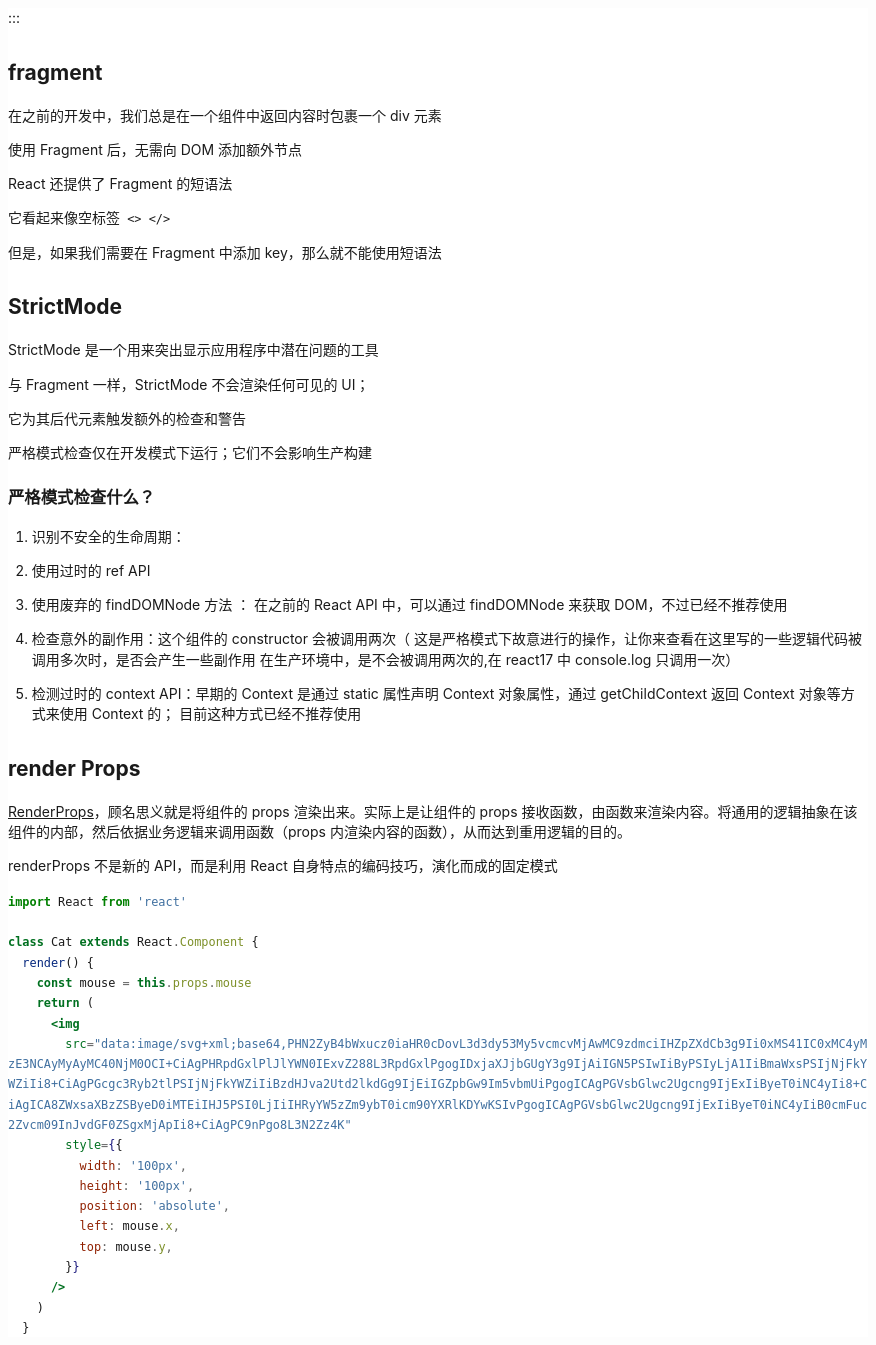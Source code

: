 :::

## fragment

在之前的开发中，我们总是在一个组件中返回内容时包裹一个 div 元素

使用 Fragment 后，无需向 DOM 添加额外节点

React 还提供了 Fragment 的短语法

它看起来像空标签` <> </>`

但是，如果我们需要在 Fragment 中添加 key，那么就不能使用短语法

## StrictMode

StrictMode 是一个用来突出显示应用程序中潜在问题的工具

与 Fragment 一样，StrictMode 不会渲染任何可见的 UI；

它为其后代元素触发额外的检查和警告

严格模式检查仅在开发模式下运行；它们不会影响生产构建

### 严格模式检查什么？

1. 识别不安全的生命周期：

2. 使用过时的 ref API

3. 使用废弃的 findDOMNode 方法 ： 在之前的 React API 中，可以通过 findDOMNode 来获取 DOM，不过已经不推荐使用

4. 检查意外的副作用：这个组件的 constructor 会被调用两次（ 这是严格模式下故意进行的操作，让你来查看在这里写的一些逻辑代码被调用多次时，是否会产生一些副作用 在生产环境中，是不会被调用两次的,在 react17 中 console.log 只调用一次）

5. 检测过时的 context API：早期的 Context 是通过 static 属性声明 Context 对象属性，通过 getChildContext 返回 Context 对象等方式来使用 Context 的； 目前这种方式已经不推荐使用

## render Props

[RenderProps](https://zh-hans.reactjs.org/docs/render-props.html)，顾名思义就是将组件的 props 渲染出来。实际上是让组件的 props 接收函数，由函数来渲染内容。将通用的逻辑抽象在该组件的内部，然后依据业务逻辑来调用函数（props 内渲染内容的函数），从而达到重用逻辑的目的。

renderProps 不是新的 API，而是利用 React 自身特点的编码技巧，演化而成的固定模式

```jsx
import React from 'react'

class Cat extends React.Component {
  render() {
    const mouse = this.props.mouse
    return (
      <img
        src="data:image/svg+xml;base64,PHN2ZyB4bWxucz0iaHR0cDovL3d3dy53My5vcmcvMjAwMC9zdmciIHZpZXdCb3g9Ii0xMS41IC0xMC4yMzE3NCAyMyAyMC40NjM0OCI+CiAgPHRpdGxlPlJlYWN0IExvZ288L3RpdGxlPgogIDxjaXJjbGUgY3g9IjAiIGN5PSIwIiByPSIyLjA1IiBmaWxsPSIjNjFkYWZiIi8+CiAgPGcgc3Ryb2tlPSIjNjFkYWZiIiBzdHJva2Utd2lkdGg9IjEiIGZpbGw9Im5vbmUiPgogICAgPGVsbGlwc2Ugcng9IjExIiByeT0iNC4yIi8+CiAgICA8ZWxsaXBzZSByeD0iMTEiIHJ5PSI0LjIiIHRyYW5zZm9ybT0icm90YXRlKDYwKSIvPgogICAgPGVsbGlwc2Ugcng9IjExIiByeT0iNC4yIiB0cmFuc2Zvcm09InJvdGF0ZSgxMjApIi8+CiAgPC9nPgo8L3N2Zz4K"
        style={{
          width: '100px',
          height: '100px',
          position: 'absolute',
          left: mouse.x,
          top: mouse.y,
        }}
      />
    )
  }
```